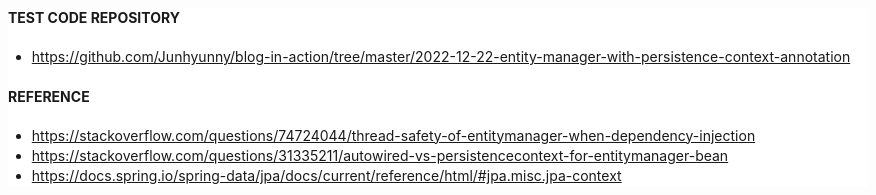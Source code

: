 #### TEST CODE REPOSITORY

* <https://github.com/Junhyunny/blog-in-action/tree/master/2022-12-22-entity-manager-with-persistence-context-annotation>

#### REFERENCE

* <https://stackoverflow.com/questions/74724044/thread-safety-of-entitymanager-when-dependency-injection>
* <https://stackoverflow.com/questions/31335211/autowired-vs-persistencecontext-for-entitymanager-bean>
* <https://docs.spring.io/spring-data/jpa/docs/current/reference/html/#jpa.misc.jpa-context>

[proxy-pattern-link]: https://junhyunny.github.io/information/design-pattern/proxy-pattern/
[jpa-persistence-context-link]: https://junhyunny.github.io/spring-boot/jpa/junit/jpa-persistence-context/
[persistence-context-advantages-link]: https://junhyunny.github.io/spring-boot/jpa/junit/persistence-context-advantages/
[entity-manager-with-entity-manager-factory-link]: https://junhyunny.github.io/spring-boot/jpa/entity-manager-with-entity-manager-factory/

